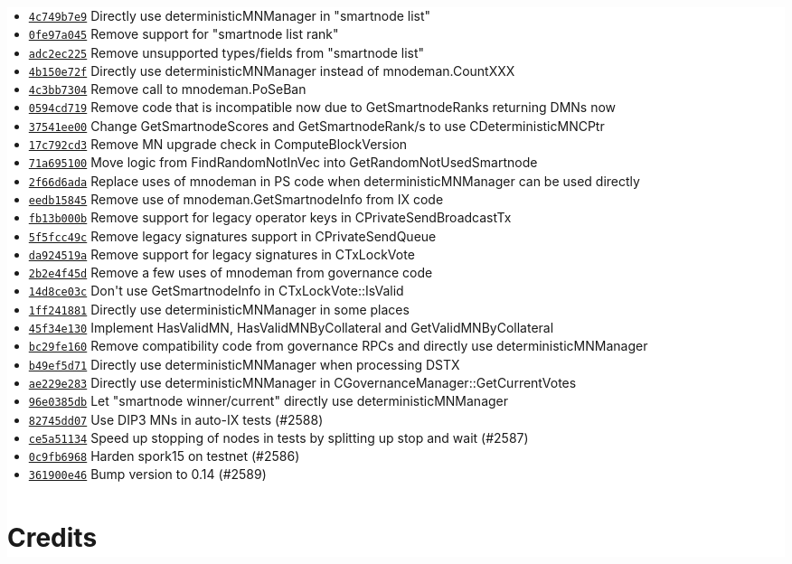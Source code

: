 - [`4c749b7e9`](https://github.com/ButKoin/but/commit/4c749b7e9) Directly use deterministicMNManager in "smartnode list"
- [`0fe97a045`](https://github.com/ButKoin/but/commit/0fe97a045) Remove support for "smartnode list rank"
- [`adc2ec225`](https://github.com/ButKoin/but/commit/adc2ec225) Remove unsupported types/fields from "smartnode list"
- [`4b150e72f`](https://github.com/ButKoin/but/commit/4b150e72f) Directly use deterministicMNManager instead of mnodeman.CountXXX
- [`4c3bb7304`](https://github.com/ButKoin/but/commit/4c3bb7304) Remove call to mnodeman.PoSeBan
- [`0594cd719`](https://github.com/ButKoin/but/commit/0594cd719) Remove code that is incompatible now due to GetSmartnodeRanks returning DMNs now
- [`37541ee00`](https://github.com/ButKoin/but/commit/37541ee00) Change GetSmartnodeScores and GetSmartnodeRank/s to use CDeterministicMNCPtr
- [`17c792cd3`](https://github.com/ButKoin/but/commit/17c792cd3) Remove MN upgrade check in ComputeBlockVersion
- [`71a695100`](https://github.com/ButKoin/but/commit/71a695100) Move logic from FindRandomNotInVec into GetRandomNotUsedSmartnode
- [`2f66d6ada`](https://github.com/ButKoin/but/commit/2f66d6ada) Replace uses of mnodeman in PS code when deterministicMNManager can be used directly
- [`eedb15845`](https://github.com/ButKoin/but/commit/eedb15845) Remove use of mnodeman.GetSmartnodeInfo from IX code
- [`fb13b000b`](https://github.com/ButKoin/but/commit/fb13b000b) Remove support for legacy operator keys in CPrivateSendBroadcastTx
- [`5f5fcc49c`](https://github.com/ButKoin/but/commit/5f5fcc49c) Remove legacy signatures support in CPrivateSendQueue
- [`da924519a`](https://github.com/ButKoin/but/commit/da924519a) Remove support for legacy signatures in CTxLockVote
- [`2b2e4f45d`](https://github.com/ButKoin/but/commit/2b2e4f45d) Remove a few uses of mnodeman from governance code
- [`14d8ce03c`](https://github.com/ButKoin/but/commit/14d8ce03c) Don't use GetSmartnodeInfo in CTxLockVote::IsValid
- [`1ff241881`](https://github.com/ButKoin/but/commit/1ff241881) Directly use deterministicMNManager in some places
- [`45f34e130`](https://github.com/ButKoin/but/commit/45f34e130) Implement HasValidMN, HasValidMNByCollateral and GetValidMNByCollateral
- [`bc29fe160`](https://github.com/ButKoin/but/commit/bc29fe160) Remove compatibility code from governance RPCs and directly use deterministicMNManager
- [`b49ef5d71`](https://github.com/ButKoin/but/commit/b49ef5d71) Directly use deterministicMNManager when processing DSTX
- [`ae229e283`](https://github.com/ButKoin/but/commit/ae229e283) Directly use deterministicMNManager in CGovernanceManager::GetCurrentVotes
- [`96e0385db`](https://github.com/ButKoin/but/commit/96e0385db) Let "smartnode winner/current" directly use deterministicMNManager
- [`82745dd07`](https://github.com/ButKoin/but/commit/82745dd07) Use DIP3 MNs in auto-IX tests (#2588)
- [`ce5a51134`](https://github.com/ButKoin/but/commit/ce5a51134) Speed up stopping of nodes in tests by splitting up stop and wait (#2587)
- [`0c9fb6968`](https://github.com/ButKoin/but/commit/0c9fb6968) Harden spork15 on testnet (#2586)
- [`361900e46`](https://github.com/ButKoin/but/commit/361900e46) Bump version to 0.14 (#2589)

Credits
=======
